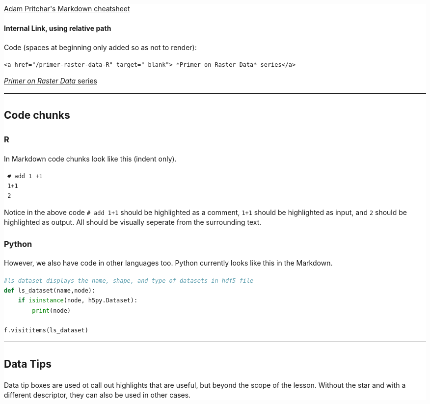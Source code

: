 <a href="https://github.com/adam-p/markdown-here/wiki/Markdown-Cheatsheet" target="_blank"> Adam Pritchar's Markdown cheatsheet</a>

#### Internal Link, using relative path

Code (spaces at beginning only added so as not to render):

    <a href="/primer-raster-data-R" target="_blank"> *Primer on Raster Data* series</a>

<a href="/primer-raster-data-R" target="_blank"> *Primer on Raster Data* series</a>

***


## Code chunks

### R


In Markdown code chunks look like this (indent only).


	 # add 1 +1
	 1+1
	 2

Notice in the above code `# add 1+1` should be highlighted as a comment, `1+1` 
should be highlighted as input, and `2` should be highlighted as output. All 
should be visually seperate from the surrounding text. 




### Python 

However, we also have code in other languages too. Python currently looks 
like this in the Markdown. 

```python
#ls_dataset displays the name, shape, and type of datasets in hdf5 file
def ls_dataset(name,node):
    if isinstance(node, h5py.Dataset):
        print(node)
    
f.visititems(ls_dataset)
```


***

## Data Tips

Data tip boxes are used ot call out highlights that are useful, but beyond the 
scope of the lesson. Without the star and with a different descriptor, they can 
also be used in other cases. 
